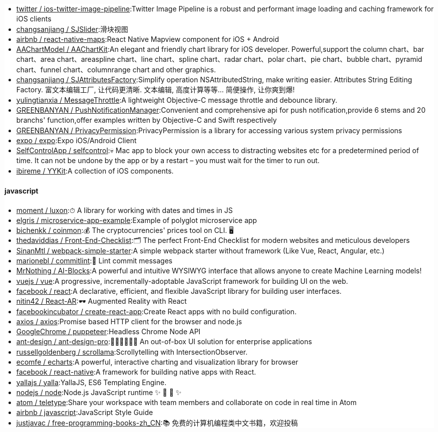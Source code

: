 * [twitter / ios-twitter-image-pipeline](https://github.com/twitter/ios-twitter-image-pipeline):Twitter Image Pipeline is a robust and performant image loading and caching framework for iOS clients
* [changsanjiang / SJSlider](https://github.com/changsanjiang/SJSlider):滑块视图
* [airbnb / react-native-maps](https://github.com/airbnb/react-native-maps):React Native Mapview component for iOS + Android
* [AAChartModel / AAChartKit](https://github.com/AAChartModel/AAChartKit):An elegant and friendly chart library for iOS developer. Powerful,support the column chart、bar chart、area chart、areaspline chart、line chart、spline chart、radar chart、polar chart、pie chart、bubble chart、pyramid chart、funnel chart、columnrange chart and other graphics.
* [changsanjiang / SJAttributesFactory](https://github.com/changsanjiang/SJAttributesFactory):Simplify operation NSAttributedString, make writing easier. Attributes String Editing Factory. 富文本编辑工厂, 让代码更清晰. 文本编辑, 高度计算等等... 简便操作, 让你爽到爆!
* [yulingtianxia / MessageThrottle](https://github.com/yulingtianxia/MessageThrottle):A lightweight Objective-C message throttle and debounce library.
* [GREENBANYAN / PushNotificationManager](https://github.com/GREENBANYAN/PushNotificationManager):Convenient and comprehensive api for push notification,provide 6 stems and 20 branchs' function,offer examples written by Objective-C and Swift respectively
* [GREENBANYAN / PrivacyPermission](https://github.com/GREENBANYAN/PrivacyPermission):PrivacyPermission is a library for accessing various system privacy permissions
* [expo / expo](https://github.com/expo/expo):Expo iOS/Android Client
* [SelfControlApp / selfcontrol](https://github.com/SelfControlApp/selfcontrol):💀 Mac app to block your own access to distracting websites etc for a predetermined period of time. It can not be undone by the app or by a restart – you must wait for the timer to run out.
* [ibireme / YYKit](https://github.com/ibireme/YYKit):A collection of iOS components.

#### javascript
* [moment / luxon](https://github.com/moment/luxon):⏱ A library for working with dates and times in JS
* [elgris / microservice-app-example](https://github.com/elgris/microservice-app-example):Example of polyglot microservice app
* [bichenkk / coinmon](https://github.com/bichenkk/coinmon):💰 The cryptocurrencies' prices tool on CLI. 🖥
* [thedaviddias / Front-End-Checklist](https://github.com/thedaviddias/Front-End-Checklist):🗂 The perfect Front-End Checklist for modern websites and meticulous developers
* [SinanMtl / webpack-simple-starter](https://github.com/SinanMtl/webpack-simple-starter):A simple webpack starter without framework (Like Vue, React, Angular, etc.)
* [marionebl / commitlint](https://github.com/marionebl/commitlint):📓 Lint commit messages
* [MrNothing / AI-Blocks](https://github.com/MrNothing/AI-Blocks):A powerful and intuitive WYSIWYG interface that allows anyone to create Machine Learning models!
* [vuejs / vue](https://github.com/vuejs/vue):A progressive, incrementally-adoptable JavaScript framework for building UI on the web.
* [facebook / react](https://github.com/facebook/react):A declarative, efficient, and flexible JavaScript library for building user interfaces.
* [nitin42 / React-AR](https://github.com/nitin42/React-AR):🕶️ Augmented Reality with React
* [facebookincubator / create-react-app](https://github.com/facebookincubator/create-react-app):Create React apps with no build configuration.
* [axios / axios](https://github.com/axios/axios):Promise based HTTP client for the browser and node.js
* [GoogleChrome / puppeteer](https://github.com/GoogleChrome/puppeteer):Headless Chrome Node API
* [ant-design / ant-design-pro](https://github.com/ant-design/ant-design-pro):👨🏻‍💻👩🏻‍💻 An out-of-box UI solution for enterprise applications
* [russellgoldenberg / scrollama](https://github.com/russellgoldenberg/scrollama):Scrollytelling with IntersectionObserver.
* [ecomfe / echarts](https://github.com/ecomfe/echarts):A powerful, interactive charting and visualization library for browser
* [facebook / react-native](https://github.com/facebook/react-native):A framework for building native apps with React.
* [yallajs / yalla](https://github.com/yallajs/yalla):YallaJS, ES6 Templating Engine.
* [nodejs / node](https://github.com/nodejs/node):Node.js JavaScript runtime ✨ 🐢 🚀 ✨
* [atom / teletype](https://github.com/atom/teletype):Share your workspace with team members and collaborate on code in real time in Atom
* [airbnb / javascript](https://github.com/airbnb/javascript):JavaScript Style Guide
* [justjavac / free-programming-books-zh_CN](https://github.com/justjavac/free-programming-books-zh_CN):📚 免费的计算机编程类中文书籍，欢迎投稿